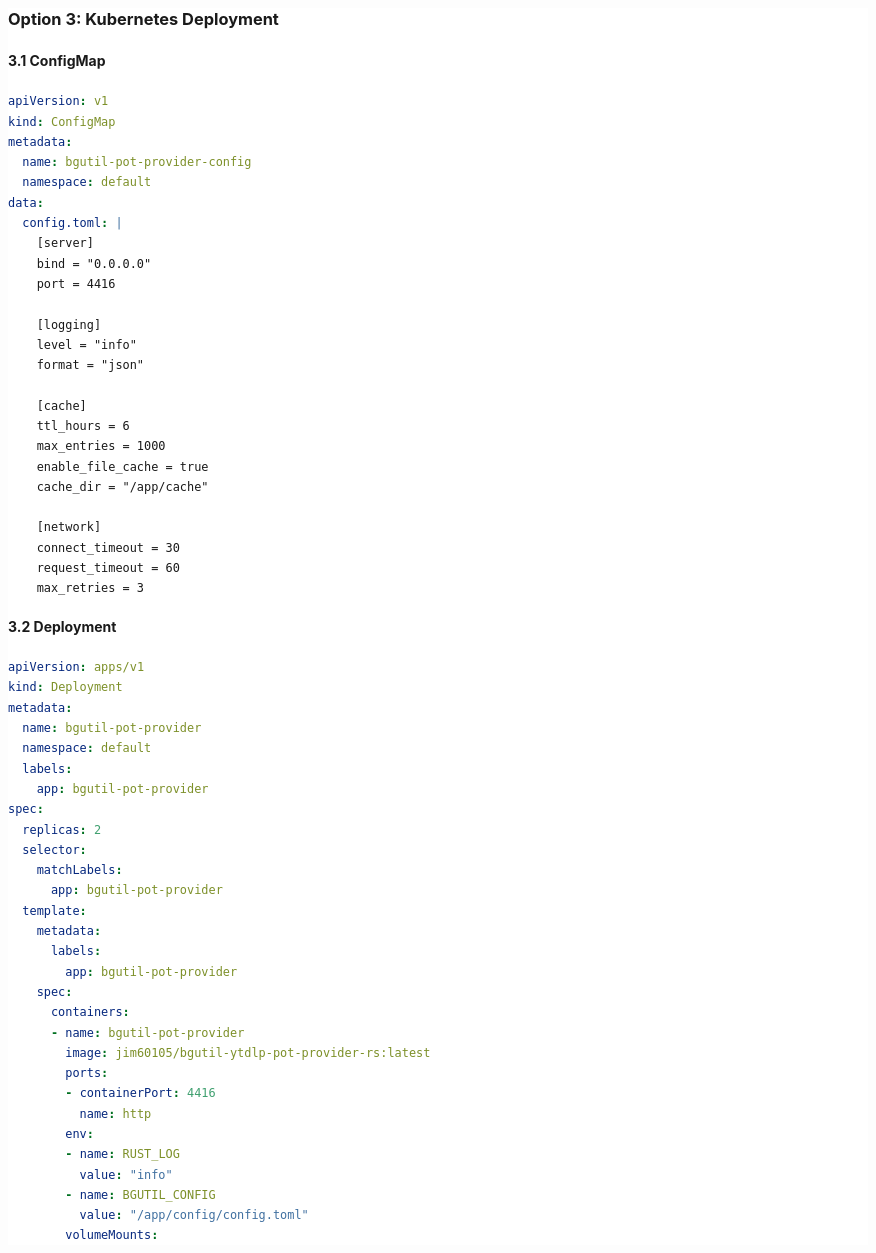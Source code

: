 ### Option 3: Kubernetes Deployment

#### 3.1 ConfigMap

```yaml
apiVersion: v1
kind: ConfigMap
metadata:
  name: bgutil-pot-provider-config
  namespace: default
data:
  config.toml: |
    [server]
    bind = "0.0.0.0"
    port = 4416

    [logging]
    level = "info"
    format = "json"

    [cache]
    ttl_hours = 6
    max_entries = 1000
    enable_file_cache = true
    cache_dir = "/app/cache"

    [network]
    connect_timeout = 30
    request_timeout = 60
    max_retries = 3
```

#### 3.2 Deployment

```yaml
apiVersion: apps/v1
kind: Deployment
metadata:
  name: bgutil-pot-provider
  namespace: default
  labels:
    app: bgutil-pot-provider
spec:
  replicas: 2
  selector:
    matchLabels:
      app: bgutil-pot-provider
  template:
    metadata:
      labels:
        app: bgutil-pot-provider
    spec:
      containers:
      - name: bgutil-pot-provider
        image: jim60105/bgutil-ytdlp-pot-provider-rs:latest
        ports:
        - containerPort: 4416
          name: http
        env:
        - name: RUST_LOG
          value: "info"
        - name: BGUTIL_CONFIG
          value: "/app/config/config.toml"
        volumeMounts:
```